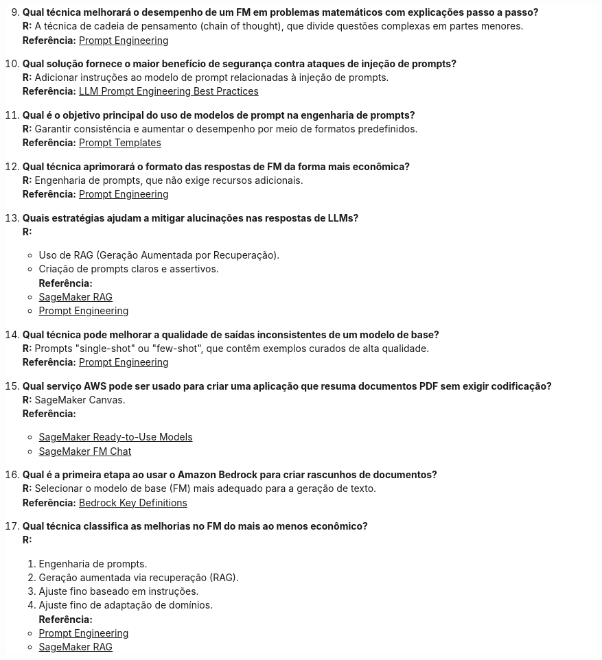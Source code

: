 9. **Qual técnica melhorará o desempenho de um FM em problemas matemáticos com explicações passo a passo?**  
   **R:** A técnica de cadeia de pensamento (chain of thought), que divide questões complexas em partes menores.  
   **Referência:** [Prompt Engineering](https://aws.amazon.com/what-is/prompt-engineering/)

10. **Qual solução fornece o maior benefício de segurança contra ataques de injeção de prompts?**  
    **R:** Adicionar instruções ao modelo de prompt relacionadas à injeção de prompts.  
    **Referência:** [LLM Prompt Engineering Best Practices](https://docs.aws.amazon.com/pt_br/prescriptive-guidance/latest/llm-prompt-engineering-best-practices/common-attacks.html)

11. **Qual é o objetivo principal do uso de modelos de prompt na engenharia de prompts?**  
    **R:** Garantir consistência e aumentar o desempenho por meio de formatos predefinidos.  
    **Referência:** [Prompt Templates](https://docs.aws.amazon.com/pt_br/bedrock/latest/userguide/prompt-templates-and-examples.html)

12. **Qual técnica aprimorará o formato das respostas de FM da forma mais econômica?**  
    **R:** Engenharia de prompts, que não exige recursos adicionais.  
    **Referência:** [Prompt Engineering](https://docs.aws.amazon.com/pt_br/bedrock/latest/userguide/what-is-prompt-engineering.html)

13. **Quais estratégias ajudam a mitigar alucinações nas respostas de LLMs?**  
    **R:**  
    - Uso de RAG (Geração Aumentada por Recuperação).  
    - Criação de prompts claros e assertivos.  
    **Referência:**  
    - [SageMaker RAG](https://docs.aws.amazon.com/pt_br/sagemaker/latest/dg/jumpstart-foundation-models-customize-rag.html)  
    - [Prompt Engineering](https://aws.amazon.com/what-is/prompt-engineering/)

14. **Qual técnica pode melhorar a qualidade de saídas inconsistentes de um modelo de base?**  
    **R:** Prompts "single-shot" ou "few-shot", que contêm exemplos curados de alta qualidade.  
    **Referência:** [Prompt Engineering](https://docs.aws.amazon.com/pt_br/sagemaker/latest/dg/jumpstart-foundation-models-customize-prompt-engineering.html)

15. **Qual serviço AWS pode ser usado para criar uma aplicação que resuma documentos PDF sem exigir codificação?**  
    **R:** SageMaker Canvas.  
    **Referência:**  
    - [SageMaker Ready-to-Use Models](https://docs.aws.amazon.com/pt_br/sagemaker/latest/dg/canvas-ready-to-use-models.html)  
    - [SageMaker FM Chat](https://docs.aws.amazon.com/pt_br/sagemaker/latest/dg/canvas-fm-chat.html)

16. **Qual é a primeira etapa ao usar o Amazon Bedrock para criar rascunhos de documentos?**  
    **R:** Selecionar o modelo de base (FM) mais adequado para a geração de texto.  
    **Referência:** [Bedrock Key Definitions](https://docs.aws.amazon.com/pt_br/bedrock/latest/userguide/key-definitions.html)

17. **Qual técnica classifica as melhorias no FM do mais ao menos econômico?**  
    **R:**  
    1. Engenharia de prompts.  
    2. Geração aumentada via recuperação (RAG).  
    3. Ajuste fino baseado em instruções.  
    4. Ajuste fino de adaptação de domínios.  
    **Referência:**  
    - [Prompt Engineering](https://docs.aws.amazon.com/pt_br/bedrock/latest/userguide/what-is-prompt-engineering.html)  
    - [SageMaker RAG](https://docs.aws.amazon.com/pt_br/sagemaker/latest/dg/jumpstart-foundation-models-customize-rag.html)
